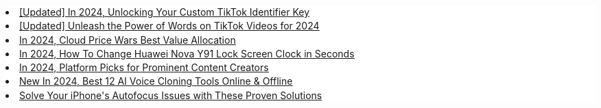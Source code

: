 <li><a href="https://tiktok-video-files.techidaily.com/updated-in-2024-unlocking-your-custom-tiktok-identifier-key/"><u>[Updated] In 2024, Unlocking Your Custom TikTok Identifier Key</u></a></li>
<li><a href="https://tiktok-video-files.techidaily.com/updated-unleash-the-power-of-words-on-tiktok-videos-for-2024/"><u>[Updated] Unleash the Power of Words on TikTok Videos for 2024</u></a></li>
<li><a href="https://extra-resources.techidaily.com/in-2024-cloud-price-wars-best-value-allocation/"><u>In 2024, Cloud Price Wars Best Value Allocation</u></a></li>
<li><a href="https://android-unlock.techidaily.com/in-2024-how-to-change-huawei-nova-y91-lock-screen-clock-in-seconds-by-drfone-android/"><u>In 2024, How To Change Huawei Nova Y91 Lock Screen Clock in Seconds</u></a></li>
<li><a href="https://youtube-webster.techidaily.com/24-platform-picks-for-prominent-content-creators/"><u>In 2024, Platform Picks for Prominent Content Creators</u></a></li>
<li><a href="https://ai-voice-clone.techidaily.com/new-in-2024-best-12-ai-voice-cloning-tools-online-and-offline/"><u>New In 2024, Best 12 AI Voice Cloning Tools Online & Offline</u></a></li>
<li><a href="https://technical-tips.techidaily.com/solve-your-iphones-autofocus-issues-with-these-proven-solutions/"><u>Solve Your iPhone's Autofocus Issues with These Proven Solutions</u></a></li>
</ul></div>

